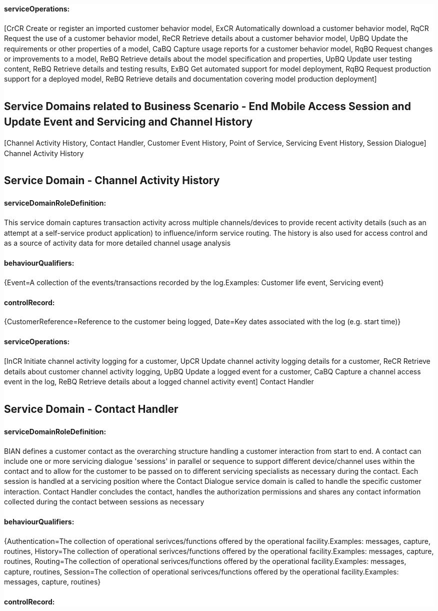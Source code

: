 #### serviceOperations:
[CrCR Create or register an imported customer behavior model, ExCR Automatically download a customer behavior model, RqCR Request the use of a customer behavior model, ReCR Retrieve details about a customer behavior model, UpBQ Update the requirements or other properties of a model, CaBQ Capture usage reports for a customer behavior model, RqBQ Request changes or improvements to a model, ReBQ Retrieve details about the model specification and properties, UpBQ Update user testing content, ReBQ Retrieve details and testing results, ExBQ Get automated support for model deployment, RqBQ Request production support for a deployed model, ReBQ Retrieve details and documentation covering model production deployment]
## Service Domains related to Business Scenario - End Mobile Access Session and Update Event and Servicing and Channel History
[Channel Activity History, Contact Handler, Customer Event History, Point of Service, Servicing Event History, Session Dialogue]
Channel Activity History

## Service Domain - Channel Activity History
#### serviceDomainRoleDefinition:
This service domain captures transaction activity across multiple channels/devices to provide recent activity details (such as an attempt at a self-service product application) to influence/inform service routing. The history is also used for access control and as a source of activity data for more detailed channel usage analysis
#### behaviourQualifiers:
{Event=A collection of the events/transactions recorded by the log.Examples: Customer life event, Servicing event}
#### controlRecord:
{CustomerReference=Reference to the customer being logged, Date=Key dates associated with the log (e.g. start time)}
#### serviceOperations:
[InCR Initiate channel activity logging for a customer, UpCR Update channel activity logging details for a customer, ReCR Retrieve details about customer channel activity logging, UpBQ Update a logged event for a customer, CaBQ Capture a channel access event in the log, ReBQ Retrieve details about a logged channel activity event]
Contact Handler

## Service Domain - Contact Handler
#### serviceDomainRoleDefinition:
BIAN defines a customer contact as the overarching structure handling a customer interaction from start to end. A contact can include one or more servicing dialogue 'sessions' in parallel or sequence to support different device/channel uses within the contact and to allow for the customer to be passed on to different servicing specialists as necessary during the contact. Each session is handled at a servicing position where the Contact Dialogue service domain is called to handle the specific customer interaction. Contact Handler concludes the contact, handles the authorization permissions and shares any contact information collected during the contact between sessions as necessary
#### behaviourQualifiers:
{Authentication=The collection of operational serivces/functions offered by the operational facility.Examples: messages, capture, routines, History=The collection of operational serivces/functions offered by the operational facility.Examples: messages, capture, routines, Routing=The collection of operational serivces/functions offered by the operational facility.Examples: messages, capture, routines, Session=The collection of operational serivces/functions offered by the operational facility.Examples: messages, capture, routines}
#### controlRecord: